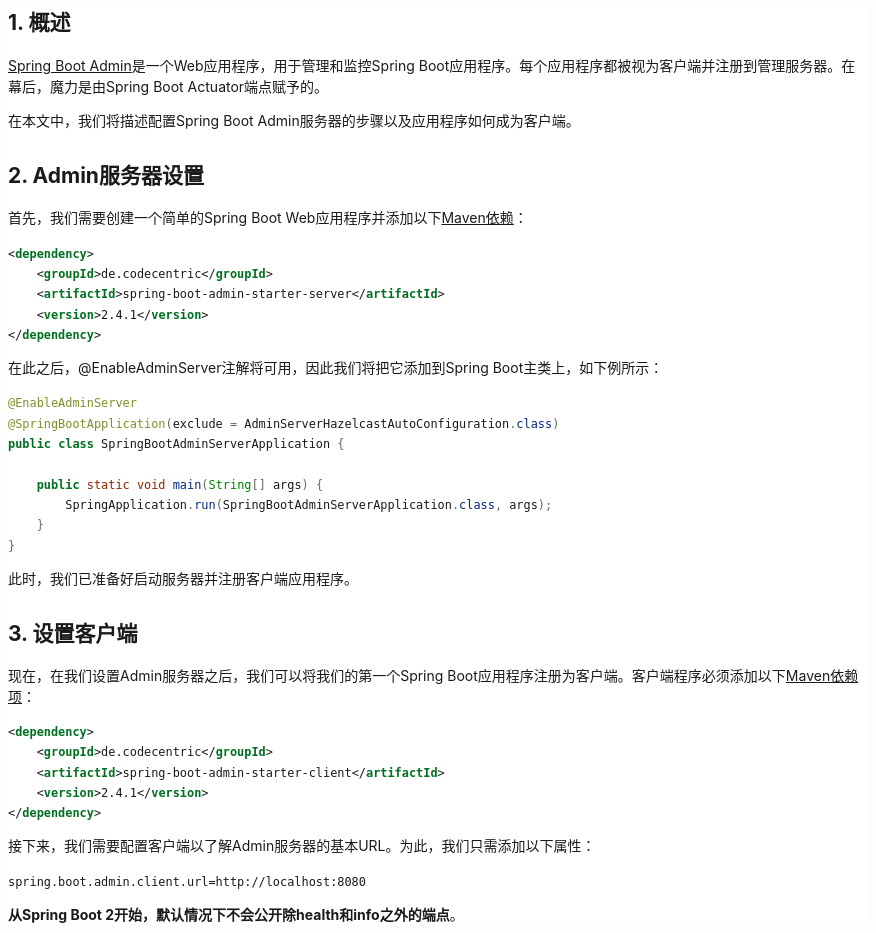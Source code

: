 ## 1. 概述

[Spring Boot Admin](https://github.com/codecentric/spring-boot-admin)是一个Web应用程序，用于管理和监控Spring Boot应用程序。每个应用程序都被视为客户端并注册到管理服务器。在幕后，魔力是由Spring Boot Actuator端点赋予的。

在本文中，我们将描述配置Spring Boot Admin服务器的步骤以及应用程序如何成为客户端。

## 2. Admin服务器设置

首先，我们需要创建一个简单的Spring Boot Web应用程序并添加以下[Maven依赖](https://search.maven.org/classic/#search|ga|1|spring-boot-admin-starter-server)：

```xml
<dependency>
    <groupId>de.codecentric</groupId>
    <artifactId>spring-boot-admin-starter-server</artifactId>
    <version>2.4.1</version>
</dependency>
```

在此之后，@EnableAdminServer注解将可用，因此我们将把它添加到Spring Boot主类上，如下例所示：

```java
@EnableAdminServer
@SpringBootApplication(exclude = AdminServerHazelcastAutoConfiguration.class)
public class SpringBootAdminServerApplication {

    public static void main(String[] args) {
        SpringApplication.run(SpringBootAdminServerApplication.class, args);
    }
}
```

此时，我们已准备好启动服务器并注册客户端应用程序。

## 3. 设置客户端

现在，在我们设置Admin服务器之后，我们可以将我们的第一个Spring Boot应用程序注册为客户端。客户端程序必须添加以下[Maven依赖项](https://search.maven.org/classic/#search|ga|1|spring-boot-admin-starter-client)：

```xml
<dependency>
    <groupId>de.codecentric</groupId>
    <artifactId>spring-boot-admin-starter-client</artifactId>
    <version>2.4.1</version>
</dependency>
```

接下来，我们需要配置客户端以了解Admin服务器的基本URL。为此，我们只需添加以下属性：

```properties
spring.boot.admin.client.url=http://localhost:8080
```

**从Spring Boot 2开始，默认情况下不会公开除health和info之外的端点**。
